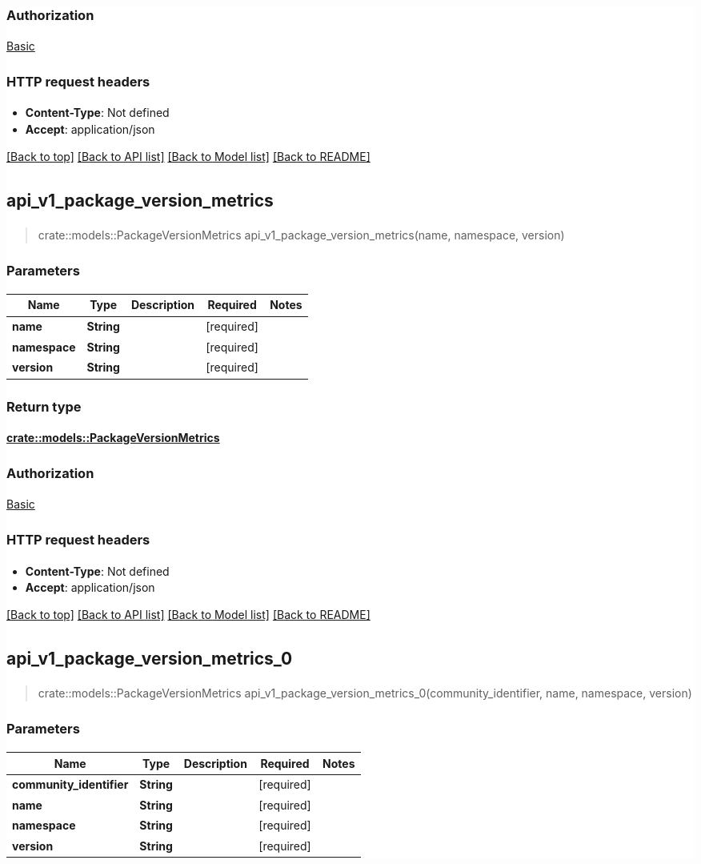 ### Authorization

[Basic](../README.md#Basic)

### HTTP request headers

- **Content-Type**: Not defined
- **Accept**: application/json

[[Back to top]](#) [[Back to API list]](../README.md#documentation-for-api-endpoints) [[Back to Model list]](../README.md#documentation-for-models) [[Back to README]](../README.md)


## api_v1_package_version_metrics

> crate::models::PackageVersionMetrics api_v1_package_version_metrics(name, namespace, version)


### Parameters


Name | Type | Description  | Required | Notes
------------- | ------------- | ------------- | ------------- | -------------
**name** | **String** |  | [required] |
**namespace** | **String** |  | [required] |
**version** | **String** |  | [required] |

### Return type

[**crate::models::PackageVersionMetrics**](PackageVersionMetrics.md)

### Authorization

[Basic](../README.md#Basic)

### HTTP request headers

- **Content-Type**: Not defined
- **Accept**: application/json

[[Back to top]](#) [[Back to API list]](../README.md#documentation-for-api-endpoints) [[Back to Model list]](../README.md#documentation-for-models) [[Back to README]](../README.md)


## api_v1_package_version_metrics_0

> crate::models::PackageVersionMetrics api_v1_package_version_metrics_0(community_identifier, name, namespace, version)


### Parameters


Name | Type | Description  | Required | Notes
------------- | ------------- | ------------- | ------------- | -------------
**community_identifier** | **String** |  | [required] |
**name** | **String** |  | [required] |
**namespace** | **String** |  | [required] |
**version** | **String** |  | [required] |

